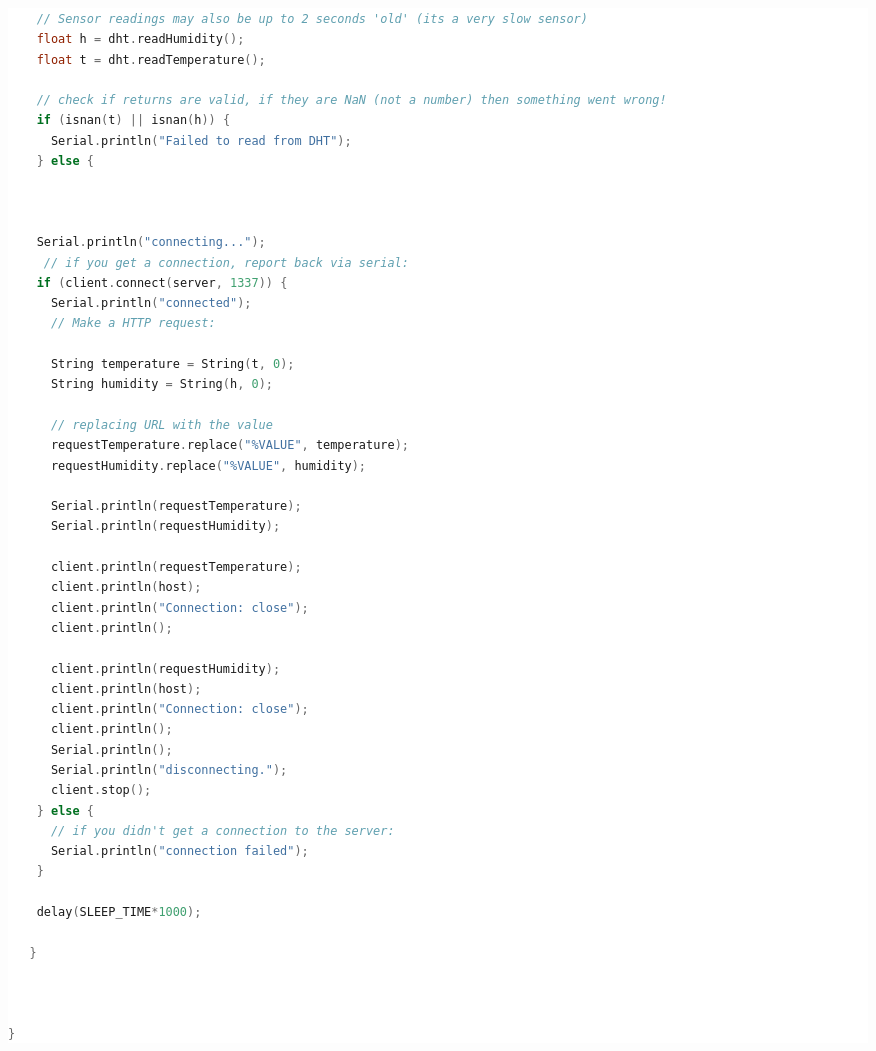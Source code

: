 ```c
    // Sensor readings may also be up to 2 seconds 'old' (its a very slow sensor)
    float h = dht.readHumidity();
    float t = dht.readTemperature();

    // check if returns are valid, if they are NaN (not a number) then something went wrong!
    if (isnan(t) || isnan(h)) {
      Serial.println("Failed to read from DHT");
    } else {



    Serial.println("connecting...");
     // if you get a connection, report back via serial:
    if (client.connect(server, 1337)) {
      Serial.println("connected");
      // Make a HTTP request:

      String temperature = String(t, 0);
      String humidity = String(h, 0);

      // replacing URL with the value
      requestTemperature.replace("%VALUE", temperature);
      requestHumidity.replace("%VALUE", humidity);

      Serial.println(requestTemperature);
      Serial.println(requestHumidity);

      client.println(requestTemperature);
      client.println(host);
      client.println("Connection: close");
      client.println();

      client.println(requestHumidity);
      client.println(host);
      client.println("Connection: close");
      client.println();
      Serial.println();
      Serial.println("disconnecting.");
      client.stop();
    } else {
      // if you didn't get a connection to the server:
      Serial.println("connection failed");
    }

    delay(SLEEP_TIME*1000);

   }



}
```
